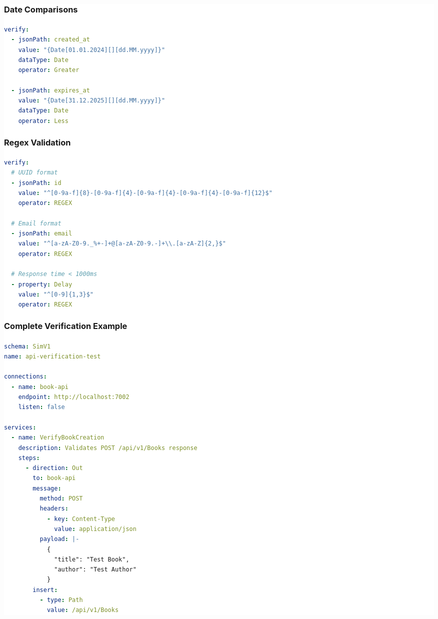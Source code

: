 ### Date Comparisons

```yaml
verify:
  - jsonPath: created_at
    value: "{Date[01.01.2024][][dd.MM.yyyy]}"
    dataType: Date
    operator: Greater

  - jsonPath: expires_at
    value: "{Date[31.12.2025][][dd.MM.yyyy]}"
    dataType: Date
    operator: Less
```

### Regex Validation

```yaml
verify:
  # UUID format
  - jsonPath: id
    value: "^[0-9a-f]{8}-[0-9a-f]{4}-[0-9a-f]{4}-[0-9a-f]{4}-[0-9a-f]{12}$"
    operator: REGEX

  # Email format
  - jsonPath: email
    value: "^[a-zA-Z0-9._%+-]+@[a-zA-Z0-9.-]+\\.[a-zA-Z]{2,}$"
    operator: REGEX

  # Response time < 1000ms
  - property: Delay
    value: "^[0-9]{1,3}$"
    operator: REGEX
```

### Complete Verification Example

```yaml
schema: SimV1
name: api-verification-test

connections:
  - name: book-api
    endpoint: http://localhost:7002
    listen: false

services:
  - name: VerifyBookCreation
    description: Validates POST /api/v1/Books response
    steps:
      - direction: Out
        to: book-api
        message:
          method: POST
          headers:
            - key: Content-Type
              value: application/json
          payload: |-
            {
              "title": "Test Book",
              "author": "Test Author"
            }
        insert:
          - type: Path
            value: /api/v1/Books
```